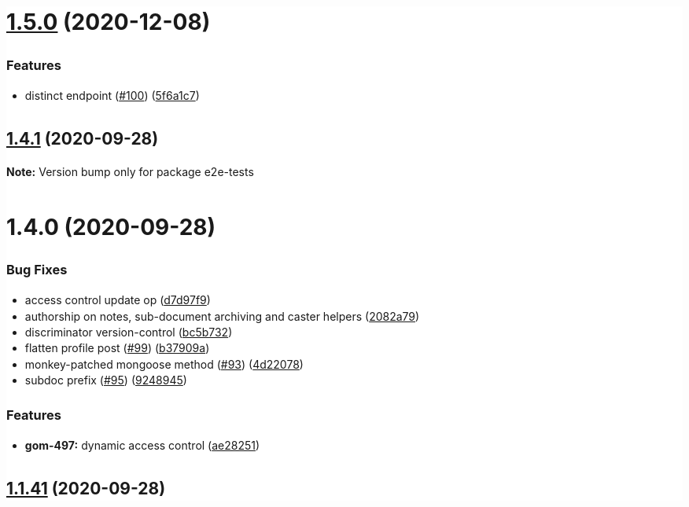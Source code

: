 



# [1.5.0](https://github.com/3merge/q3-api/compare/v1.4.1...v1.5.0) (2020-12-08)


### Features

* distinct endpoint ([#100](https://github.com/3merge/q3-api/issues/100)) ([5f6a1c7](https://github.com/3merge/q3-api/commit/5f6a1c7bdca95e1cb87b0ccd3b5b03870adacf1a))





## [1.4.1](https://github.com/3merge/q3-api/compare/v1.4.0...v1.4.1) (2020-09-28)

**Note:** Version bump only for package e2e-tests





# 1.4.0 (2020-09-28)


### Bug Fixes

* access control update op ([d7d97f9](https://github.com/3merge/q3-api/commit/d7d97f908e73238757ebd1fcab5ab8505cb11949))
* authorship on notes, sub-document archiving and caster helpers ([2082a79](https://github.com/3merge/q3-api/commit/2082a79afd8a9080feb4efbfc8fe584d28dc7114))
* discriminator version-control ([bc5b732](https://github.com/3merge/q3-api/commit/bc5b732aee00c75e4f755a702ca6753d0a769a13))
* flatten profile post ([#99](https://github.com/3merge/q3-api/issues/99)) ([b37909a](https://github.com/3merge/q3-api/commit/b37909acdd6e8cb34a506c5bcfa613fd35a5b039))
* monkey-patched mongoose method ([#93](https://github.com/3merge/q3-api/issues/93)) ([4d22078](https://github.com/3merge/q3-api/commit/4d22078b1a3b740c84cd612a256d4747b0206631))
* subdoc prefix ([#95](https://github.com/3merge/q3-api/issues/95)) ([9248945](https://github.com/3merge/q3-api/commit/924894530afd2544970cbe90469f28a0f84251ef))


### Features

* **gom-497:** dynamic access control ([ae28251](https://github.com/3merge/q3-api/commit/ae28251d719f798c5e1e613807b504d830b20ce1))





## [1.1.41](https://github.com/3merge/q3-api/compare/e2e-tests@1.1.40...e2e-tests@1.1.41) (2020-09-28)
